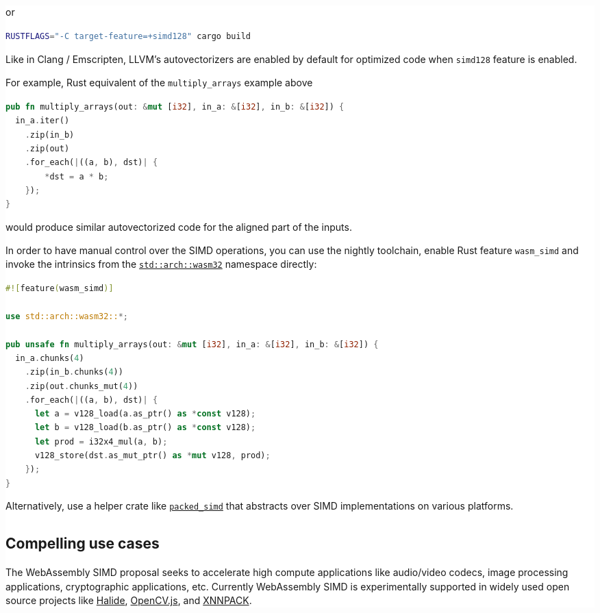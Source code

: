 or

```bash
RUSTFLAGS="-C target-feature=+simd128" cargo build
```

Like in Clang / Emscripten, LLVM’s autovectorizers are enabled by default for optimized code when `simd128` feature is enabled.

For example, Rust equivalent of the `multiply_arrays` example above

```rust
pub fn multiply_arrays(out: &mut [i32], in_a: &[i32], in_b: &[i32]) {
  in_a.iter()
    .zip(in_b)
    .zip(out)
    .for_each(|((a, b), dst)| {
        *dst = a * b;
    });
}
```

would produce similar autovectorized code for the aligned part of the inputs.

In order to have manual control over the SIMD operations, you can use the nightly toolchain, enable Rust feature `wasm_simd` and invoke the intrinsics from the [`std::arch::wasm32`](https://doc.rust-lang.org/stable/core/arch/wasm32/index.html#simd) namespace directly:

```rust
#![feature(wasm_simd)]

use std::arch::wasm32::*;

pub unsafe fn multiply_arrays(out: &mut [i32], in_a: &[i32], in_b: &[i32]) {
  in_a.chunks(4)
    .zip(in_b.chunks(4))
    .zip(out.chunks_mut(4))
    .for_each(|((a, b), dst)| {
      let a = v128_load(a.as_ptr() as *const v128);
      let b = v128_load(b.as_ptr() as *const v128);
      let prod = i32x4_mul(a, b);
      v128_store(dst.as_mut_ptr() as *mut v128, prod);
    });
}
```

Alternatively, use a helper crate like [`packed_simd`](https://crates.io/crates/packed_simd_2) that abstracts over SIMD implementations on various platforms.

## Compelling use cases

The WebAssembly SIMD proposal seeks to accelerate high compute applications like audio/video codecs, image processing applications, cryptographic applications, etc. Currently WebAssembly SIMD is experimentally supported in widely used open source projects like [Halide](https://github.com/halide/Halide/blob/master/README_webassembly.md), [OpenCV.js](https://docs.opencv.org/3.4/d5/d10/tutorial_js_root.html), and [XNNPACK](https://github.com/google/XNNPACK).
